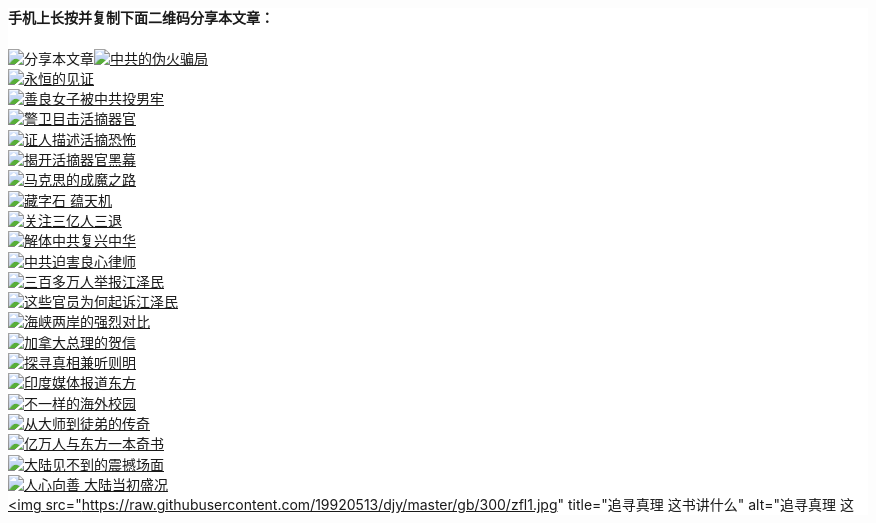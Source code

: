 <strong>手机上长按并复制下面二维码分享本文章：</strong><br><br><img src="https://chart.apis.google.com/chart?cht=qr&chs=240x240&choe=UTF-8&chld=M|2&chl=https://github.com/19920513/djy/blob/master/gb/7/7/16/n1774883.md%231" title="分享本文章"></td><td VALIGN=TOP><a href="https://github.com/19920513/djy/blob/master/gb/16/1/21/n4622075.md?dfh#1" target="_blank"><img src="https://raw.githubusercontent.com/19920513/djy/master/gb/300/wei-f1.jpg" title="中共的伪火骗局"  alt="中共的伪火骗局"></a><br><a href="https://github.com/19920513/www/blob/master/README.md?dfh#9" target="_blank"><img src="https://raw.githubusercontent.com/19920513/djy/master/gb/300/yong-h.jpg" title="永恒的见证"  alt="永恒的见证"></a><br><a href="https://github.com/19920513/djy/blob/master/gb/13/9/29/n3974789.md?dfh#1" target="_blank"><img src="https://raw.githubusercontent.com/19920513/djy/master/gb/300/shang-lnz.jpg" title="善良女子被中共投男牢"  alt="善良女子被中共投男牢"></a><br><a href="https://github.com/19920513/djy/blob/master/gb/16/3/16/n4663449.md?dfh#1" target="_blank"><img src="https://raw.githubusercontent.com/19920513/djy/master/gb/300/huo-z3.jpg" title="警卫目击活摘器官"  alt="警卫目击活摘器官"></a><br><a href="https://github.com/19920513/djy/blob/master/gb/16/8/7/n8177641.md?dfh#1" target="_blank"><img src="https://raw.githubusercontent.com/19920513/djy/master/gb/300/huo-z4.jpg" title="证人描述活摘恐怖"  alt="证人描述活摘恐怖"></a><br><a href="https://github.com/19920513/djy/blob/master/gb/10/4/19/n2881569.md?dfh#1" target="_blank"><img src="https://raw.githubusercontent.com/19920513/djy/master/gb/300/huo-z1.jpg" title="揭开活摘器官黑幕"  alt="揭开活摘器官黑幕"></a><br><a href="https://github.com/19920513/djy/blob/master/gb/10/11/7/n3077476.md?dfh#1" target="_blank"><img src="https://raw.githubusercontent.com/19920513/djy/master/gb/300/ma-ks.jpg" title="马克思的成魔之路"  alt="马克思的成魔之路"></a><br><a href="https://github.com/19920513/djy/blob/master/gb/14/6/9/n4173977.md?dfh#1" target="_blank"><img src="https://raw.githubusercontent.com/19920513/djy/master/gb/300/chang-zs.jpg" title="藏字石 蕴天机"  alt="藏字石 蕴天机"></a><br><a href="https://github.com/19920513/djy/blob/master/gb/18/5/10/n10381511.md?dfh#1" target="_blank"><img src="https://raw.githubusercontent.com/19920513/djy/master/gb/300/st1.jpg" title="关注三亿人三退"  alt="关注三亿人三退"></a><br><a href="https://github.com/19920513/djy/blob/master/gb/18/3/21/n10237682.md?dfh#1" target="_blank"><img src="https://raw.githubusercontent.com/19920513/djy/master/gb/300/jie-t.jpg" title="解体中共复兴中华"  alt="解体中共复兴中华"></a><br><a href="https://github.com/19920513/djy/blob/master/gb/9/2/9/n2422991.md?dfh#1" target="_blank"><img src="https://raw.githubusercontent.com/19920513/djy/master/gb/300/gao-zs.jpg" title="中共迫害良心律师"  alt="中共迫害良心律师"></a><br><a href="https://github.com/19920513/djy/blob/master/gb/18/12/9/n10900044.md?dfh#1" target="_blank"><img src="https://raw.githubusercontent.com/19920513/djy/master/gb/300/sj1.jpg" title="三百多万人举报江泽民"  alt="三百多万人举报江泽民"></a><br><a href="https://github.com/19920513/djy/blob/master/gb/18/8/28/n10672014.md?dfh#1" target="_blank"><img src="https://raw.githubusercontent.com/19920513/djy/master/gb/300/sj2.jpg" title="这些官员为何起诉江泽民"  alt="这些官员为何起诉江泽民"></a><br><a href="https://github.com/19920513/djy/blob/master/gb/8/12/18/n2367165.md?dfh#1" target="_blank"><img src="https://raw.githubusercontent.com/19920513/djy/master/gb/300/liangan.jpg" title="海峡两岸的强烈对比"  alt="海峡两岸的强烈对比"></a><br><a href="https://github.com/19920513/djy/blob/master/gb/15/12/10/n4593139.md?dfh#1" target="_blank"><img src="https://raw.githubusercontent.com/19920513/djy/master/gb/300/jia-ndzl.jpg" title="加拿大总理的贺信"  alt="加拿大总理的贺信"></a><br><a href="https://github.com/19920513/djy/blob/master/gb/11/6/17/n3289382.md?dfh#1" target="_blank"><img src="https://raw.githubusercontent.com/19920513/djy/master/gb/300/xiao-wd.jpg" title="探寻真相兼听则明"  alt="探寻真相兼听则明"></a><br><a href="https://github.com/19920513/djy/blob/master/gb/18/10/27/n10812623.md?dfh#1" target="_blank"><img src="https://raw.githubusercontent.com/19920513/djy/master/gb/300/yindu.jpg" title="印度媒体报道东方"  alt="印度媒体报道东方"></a><br><a href="https://github.com/19920513/djy/blob/master/gb/18/6/9/n10469652.md?dfh#1" target="_blank"><img src="https://raw.githubusercontent.com/19920513/djy/master/gb/300/xie-j.jpg" title="不一样的海外校园"  alt="不一样的海外校园"></a><br><a href="https://github.com/19920513/djy/blob/master/gb/7/4/5/n1669415.md?dfh#1" target="_blank"><img src="https://raw.githubusercontent.com/19920513/djy/master/gb/300/li-up.jpg" title="从大师到徒弟的传奇"  alt="从大师到徒弟的传奇"></a><br><a href="https://github.com/19920513/djy/blob/master/gb/17/5/26/n9191512.md?dfh#1" target="_blank"><img src="https://raw.githubusercontent.com/19920513/djy/master/gb/300/zfl2.jpg" title="亿万人与东方一本奇书"  alt="亿万人与东方一本奇书"></a><br><a href="https://github.com/19920513/djy/blob/master/gb/13/11/27/n4020290.md?dfh#1" target="_blank"><img src="https://raw.githubusercontent.com/19920513/djy/master/gb/300/zhen-h.jpg" title="大陆见不到的震撼场面"  alt="大陆见不到的震撼场面"></a><br><a href="https://github.com/19920513/djy/blob/master/gb/15/7/17/n4482910.md?dfh#1" target="_blank"><img src="https://raw.githubusercontent.com/19920513/djy/master/gb/300/dalu-sk.jpg" title="人心向善 大陆当初盛况"  alt="人心向善 大陆当初盛况"></a><br><a href="https://github.com/19920513/djy/blob/master/gb/19/1/5/n10955468.md?dfh#1" target="_blank"><img src="https://raw.githubusercontent.com/19920513/djy/master/gb/300/zfl1.jpg" title="追寻真理 这书讲什么"  alt="追寻真理 这
